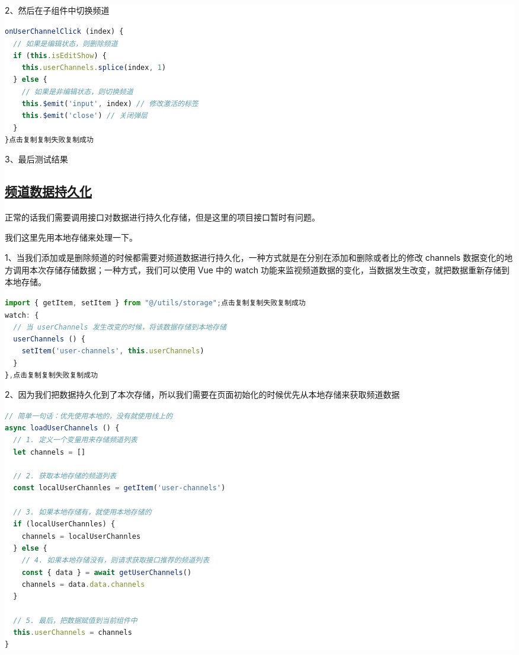 2、然后在子组件中切换频道

```js
onUserChannelClick (index) {
  // 如果是编辑状态，则删除频道
  if (this.isEditShow) {
    this.userChannels.splice(index, 1)
  } else {
    // 如果是非编辑状态，则切换频道
    this.$emit('input', index) // 修改激活的标签
    this.$emit('close') // 关闭弹层
  }
}点击复制复制失败复制成功
```

3、最后测试结果

## [频道数据持久化](https://lxst9l.coding-pages.com/#/07-%E9%A6%96%E9%A1%B5%E2%80%94%E9%A2%91%E9%81%93%E7%BC%96%E8%BE%91?id=%e9%a2%91%e9%81%93%e6%95%b0%e6%8d%ae%e6%8c%81%e4%b9%85%e5%8c%96)

正常的话我们需要调用接口对数据进行持久化存储，但是这里的项目接口暂时有问题。

我们这里先用本地存储来处理一下。

1、当我们添加或是删除频道的时候都需要对频道数据进行持久化，一种方式就是在分别在添加和删除或者比的修改 channels 数据变化的地方调用本次存储存储数据；一种方式，我们可以使用 Vue 中的 watch 功能来监视频道数据的变化，当数据发生改变，就把数据重新存储到本地存储。

```js
import { getItem, setItem } from "@/utils/storage";点击复制复制失败复制成功
watch: {
  // 当 userChannels 发生改变的时候，将该数据存储到本地存储
  userChannels () {
    setItem('user-channels', this.userChannels)
  }
},点击复制复制失败复制成功
```

2、因为我们把数据持久化到了本次存储，所以我们需要在页面初始化的时候优先从本地存储来获取频道数据

```js
// 简单一句话：优先使用本地的，没有就使用线上的
async loadUserChannels () {
  // 1. 定义一个变量用来存储频道列表
  let channels = []

  // 2. 获取本地存储的频道列表
  const localUserChannles = getItem('user-channels')

  // 3. 如果本地存储有，就使用本地存储的
  if (localUserChannles) {
    channels = localUserChannles
  } else {
    // 4. 如果本地存储没有，则请求获取接口推荐的频道列表
    const { data } = await getUserChannels()
    channels = data.data.channels
  }

  // 5. 最后，把数据赋值到当前组件中
  this.userChannels = channels
}
```